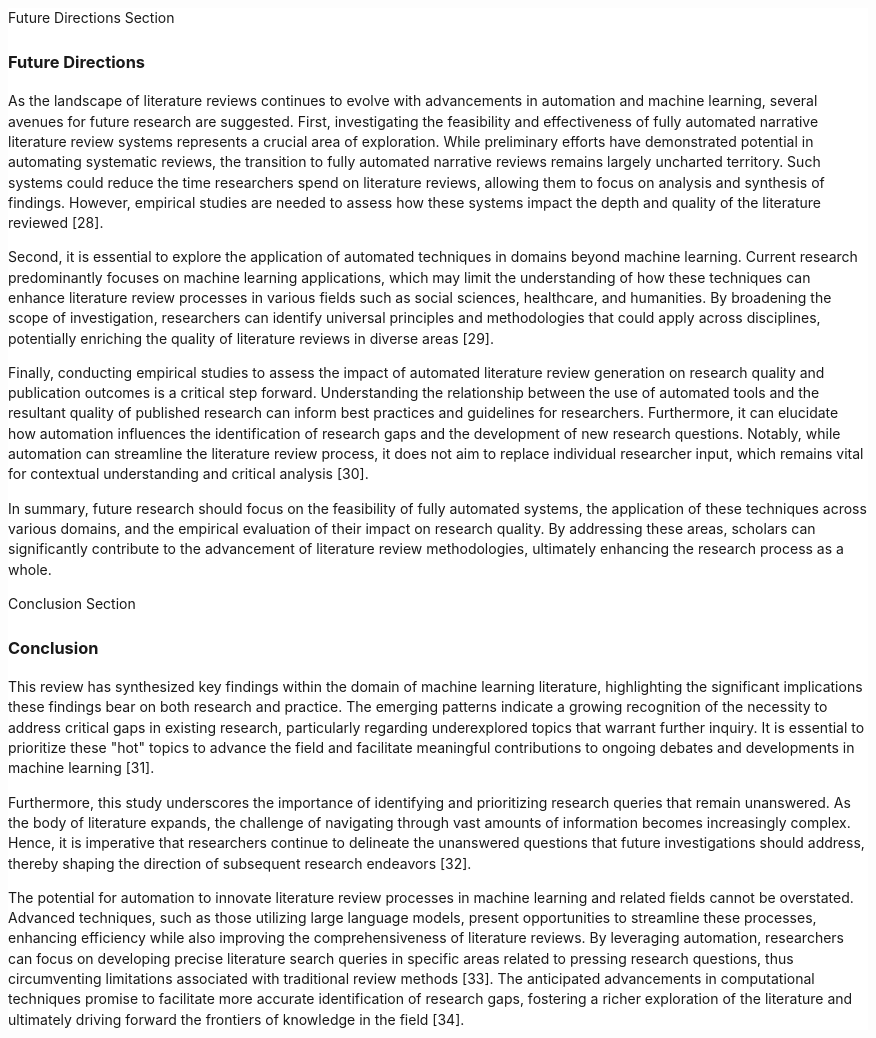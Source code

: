 Future Directions Section
### Future Directions

As the landscape of literature reviews continues to evolve with advancements in automation and machine learning, several avenues for future research are suggested. First, investigating the feasibility and effectiveness of fully automated narrative literature review systems represents a crucial area of exploration. While preliminary efforts have demonstrated potential in automating systematic reviews, the transition to fully automated narrative reviews remains largely uncharted territory. Such systems could reduce the time researchers spend on literature reviews, allowing them to focus on analysis and synthesis of findings. However, empirical studies are needed to assess how these systems impact the depth and quality of the literature reviewed [28].

Second, it is essential to explore the application of automated techniques in domains beyond machine learning. Current research predominantly focuses on machine learning applications, which may limit the understanding of how these techniques can enhance literature review processes in various fields such as social sciences, healthcare, and humanities. By broadening the scope of investigation, researchers can identify universal principles and methodologies that could apply across disciplines, potentially enriching the quality of literature reviews in diverse areas [29].

Finally, conducting empirical studies to assess the impact of automated literature review generation on research quality and publication outcomes is a critical step forward. Understanding the relationship between the use of automated tools and the resultant quality of published research can inform best practices and guidelines for researchers. Furthermore, it can elucidate how automation influences the identification of research gaps and the development of new research questions. Notably, while automation can streamline the literature review process, it does not aim to replace individual researcher input, which remains vital for contextual understanding and critical analysis [30]. 

In summary, future research should focus on the feasibility of fully automated systems, the application of these techniques across various domains, and the empirical evaluation of their impact on research quality. By addressing these areas, scholars can significantly contribute to the advancement of literature review methodologies, ultimately enhancing the research process as a whole.

Conclusion Section
### Conclusion
This review has synthesized key findings within the domain of machine learning literature, highlighting the significant implications these findings bear on both research and practice. The emerging patterns indicate a growing recognition of the necessity to address critical gaps in existing research, particularly regarding underexplored topics that warrant further inquiry. It is essential to prioritize these "hot" topics to advance the field and facilitate meaningful contributions to ongoing debates and developments in machine learning [31].

Furthermore, this study underscores the importance of identifying and prioritizing research queries that remain unanswered. As the body of literature expands, the challenge of navigating through vast amounts of information becomes increasingly complex. Hence, it is imperative that researchers continue to delineate the unanswered questions that future investigations should address, thereby shaping the direction of subsequent research endeavors [32]. 

The potential for automation to innovate literature review processes in machine learning and related fields cannot be overstated. Advanced techniques, such as those utilizing large language models, present opportunities to streamline these processes, enhancing efficiency while also improving the comprehensiveness of literature reviews. By leveraging automation, researchers can focus on developing precise literature search queries in specific areas related to pressing research questions, thus circumventing limitations associated with traditional review methods [33]. The anticipated advancements in computational techniques promise to facilitate more accurate identification of research gaps, fostering a richer exploration of the literature and ultimately driving forward the frontiers of knowledge in the field [34].
